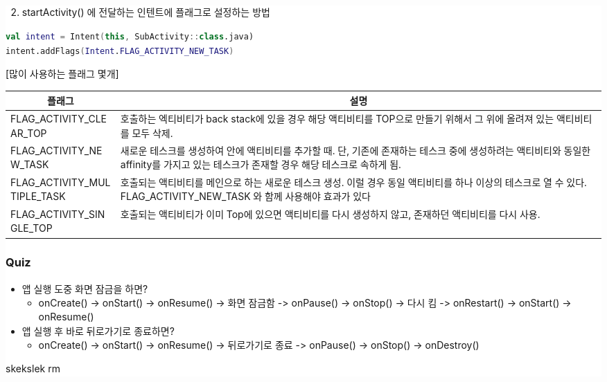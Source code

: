 2. startActivity() 에 전달하는 인텐트에 플래그로 설정하는 방법

```kotlin
val intent = Intent(this, SubActivity::class.java)
intent.addFlags(Intent.FLAG_ACTIVITY_NEW_TASK)
```

[많이 사용하는 플래그 몇개]

플래그|설명
-|-
FLAG_ACTIVITY_CLEAR_TOP|호출하는 엑티비티가 back stack에 있을 경우 해당 액티비티를 TOP으로 만들기 위해서 그 위에 올려져 있는 액티비티를 모두 삭제.
FLAG_ACTIVITY_NEW_TASK|새로운 테스크를 생성하여 안에 액티비티를 추가할 때. 단, 기존에 존재하는 테스크 중에 생성하려는 액티비티와 동일한 affinity를 가지고 있는 테스크가 존재할 경우 해당 테스크로 속하게 됨.
FLAG_ACTIVITY_MULTIPLE_TASK|호출되는 액티비티를 메인으로 하는 새로운 테스크 생성. 이럴 경우 동일 액티비티를 하나 이상의 테스크로 열 수 있다. FLAG_ACTIVITY_NEW_TASK 와 함께 사용해야 효과가 있다
FLAG_ACTIVITY_SINGLE_TOP|호출되는 액티비티가 이미 Top에 있으면 액티비티를 다시 생성하지 않고, 존재하던 액티비티를 다시 사용.

### Quiz

- 앱 실행 도중 화면 잠금을 하면?
  - onCreate() -> onStart() -> onResume() -> 화면 잠금함 -> onPause() -> onStop() -> 다시 킴 -> onRestart() -> onStart() -> onResume()
- 앱 실행 후 바로 뒤로가기로 종료하면?
    - onCreate() -> onStart() -> onResume() -> 뒤로가기로 종료 -> onPause() -> onStop() -> onDestroy()

skekslek rm 